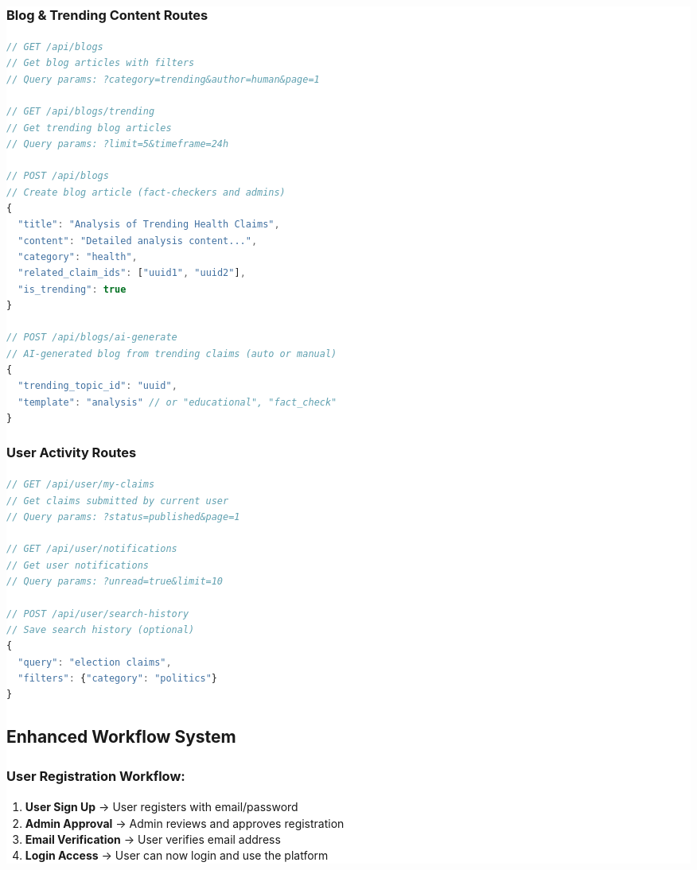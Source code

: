 ### Blog & Trending Content Routes
```javascript
// GET /api/blogs
// Get blog articles with filters
// Query params: ?category=trending&author=human&page=1

// GET /api/blogs/trending
// Get trending blog articles
// Query params: ?limit=5&timeframe=24h

// POST /api/blogs
// Create blog article (fact-checkers and admins)
{
  "title": "Analysis of Trending Health Claims",
  "content": "Detailed analysis content...",
  "category": "health",
  "related_claim_ids": ["uuid1", "uuid2"],
  "is_trending": true
}

// POST /api/blogs/ai-generate
// AI-generated blog from trending claims (auto or manual)
{
  "trending_topic_id": "uuid",
  "template": "analysis" // or "educational", "fact_check"
}
```

### User Activity Routes
```javascript
// GET /api/user/my-claims
// Get claims submitted by current user
// Query params: ?status=published&page=1

// GET /api/user/notifications
// Get user notifications
// Query params: ?unread=true&limit=10

// POST /api/user/search-history
// Save search history (optional)
{
  "query": "election claims",
  "filters": {"category": "politics"}
}
```

## Enhanced Workflow System

### User Registration Workflow:
1. **User Sign Up** → User registers with email/password
2. **Admin Approval** → Admin reviews and approves registration
3. **Email Verification** → User verifies email address
4. **Login Access** → User can now login and use the platform
